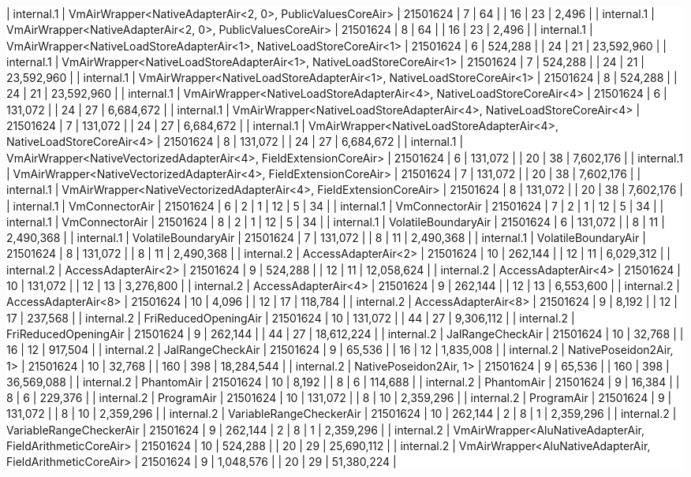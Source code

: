 | internal.1 | VmAirWrapper<NativeAdapterAir<2, 0>, PublicValuesCoreAir> | 21501624 | 7 | 64 |  | 16 | 23 | 2,496 | 
| internal.1 | VmAirWrapper<NativeAdapterAir<2, 0>, PublicValuesCoreAir> | 21501624 | 8 | 64 |  | 16 | 23 | 2,496 | 
| internal.1 | VmAirWrapper<NativeLoadStoreAdapterAir<1>, NativeLoadStoreCoreAir<1> | 21501624 | 6 | 524,288 |  | 24 | 21 | 23,592,960 | 
| internal.1 | VmAirWrapper<NativeLoadStoreAdapterAir<1>, NativeLoadStoreCoreAir<1> | 21501624 | 7 | 524,288 |  | 24 | 21 | 23,592,960 | 
| internal.1 | VmAirWrapper<NativeLoadStoreAdapterAir<1>, NativeLoadStoreCoreAir<1> | 21501624 | 8 | 524,288 |  | 24 | 21 | 23,592,960 | 
| internal.1 | VmAirWrapper<NativeLoadStoreAdapterAir<4>, NativeLoadStoreCoreAir<4> | 21501624 | 6 | 131,072 |  | 24 | 27 | 6,684,672 | 
| internal.1 | VmAirWrapper<NativeLoadStoreAdapterAir<4>, NativeLoadStoreCoreAir<4> | 21501624 | 7 | 131,072 |  | 24 | 27 | 6,684,672 | 
| internal.1 | VmAirWrapper<NativeLoadStoreAdapterAir<4>, NativeLoadStoreCoreAir<4> | 21501624 | 8 | 131,072 |  | 24 | 27 | 6,684,672 | 
| internal.1 | VmAirWrapper<NativeVectorizedAdapterAir<4>, FieldExtensionCoreAir> | 21501624 | 6 | 131,072 |  | 20 | 38 | 7,602,176 | 
| internal.1 | VmAirWrapper<NativeVectorizedAdapterAir<4>, FieldExtensionCoreAir> | 21501624 | 7 | 131,072 |  | 20 | 38 | 7,602,176 | 
| internal.1 | VmAirWrapper<NativeVectorizedAdapterAir<4>, FieldExtensionCoreAir> | 21501624 | 8 | 131,072 |  | 20 | 38 | 7,602,176 | 
| internal.1 | VmConnectorAir | 21501624 | 6 | 2 | 1 | 12 | 5 | 34 | 
| internal.1 | VmConnectorAir | 21501624 | 7 | 2 | 1 | 12 | 5 | 34 | 
| internal.1 | VmConnectorAir | 21501624 | 8 | 2 | 1 | 12 | 5 | 34 | 
| internal.1 | VolatileBoundaryAir | 21501624 | 6 | 131,072 |  | 8 | 11 | 2,490,368 | 
| internal.1 | VolatileBoundaryAir | 21501624 | 7 | 131,072 |  | 8 | 11 | 2,490,368 | 
| internal.1 | VolatileBoundaryAir | 21501624 | 8 | 131,072 |  | 8 | 11 | 2,490,368 | 
| internal.2 | AccessAdapterAir<2> | 21501624 | 10 | 262,144 |  | 12 | 11 | 6,029,312 | 
| internal.2 | AccessAdapterAir<2> | 21501624 | 9 | 524,288 |  | 12 | 11 | 12,058,624 | 
| internal.2 | AccessAdapterAir<4> | 21501624 | 10 | 131,072 |  | 12 | 13 | 3,276,800 | 
| internal.2 | AccessAdapterAir<4> | 21501624 | 9 | 262,144 |  | 12 | 13 | 6,553,600 | 
| internal.2 | AccessAdapterAir<8> | 21501624 | 10 | 4,096 |  | 12 | 17 | 118,784 | 
| internal.2 | AccessAdapterAir<8> | 21501624 | 9 | 8,192 |  | 12 | 17 | 237,568 | 
| internal.2 | FriReducedOpeningAir | 21501624 | 10 | 131,072 |  | 44 | 27 | 9,306,112 | 
| internal.2 | FriReducedOpeningAir | 21501624 | 9 | 262,144 |  | 44 | 27 | 18,612,224 | 
| internal.2 | JalRangeCheckAir | 21501624 | 10 | 32,768 |  | 16 | 12 | 917,504 | 
| internal.2 | JalRangeCheckAir | 21501624 | 9 | 65,536 |  | 16 | 12 | 1,835,008 | 
| internal.2 | NativePoseidon2Air<BabyBearParameters>, 1> | 21501624 | 10 | 32,768 |  | 160 | 398 | 18,284,544 | 
| internal.2 | NativePoseidon2Air<BabyBearParameters>, 1> | 21501624 | 9 | 65,536 |  | 160 | 398 | 36,569,088 | 
| internal.2 | PhantomAir | 21501624 | 10 | 8,192 |  | 8 | 6 | 114,688 | 
| internal.2 | PhantomAir | 21501624 | 9 | 16,384 |  | 8 | 6 | 229,376 | 
| internal.2 | ProgramAir | 21501624 | 10 | 131,072 |  | 8 | 10 | 2,359,296 | 
| internal.2 | ProgramAir | 21501624 | 9 | 131,072 |  | 8 | 10 | 2,359,296 | 
| internal.2 | VariableRangeCheckerAir | 21501624 | 10 | 262,144 | 2 | 8 | 1 | 2,359,296 | 
| internal.2 | VariableRangeCheckerAir | 21501624 | 9 | 262,144 | 2 | 8 | 1 | 2,359,296 | 
| internal.2 | VmAirWrapper<AluNativeAdapterAir, FieldArithmeticCoreAir> | 21501624 | 10 | 524,288 |  | 20 | 29 | 25,690,112 | 
| internal.2 | VmAirWrapper<AluNativeAdapterAir, FieldArithmeticCoreAir> | 21501624 | 9 | 1,048,576 |  | 20 | 29 | 51,380,224 | 